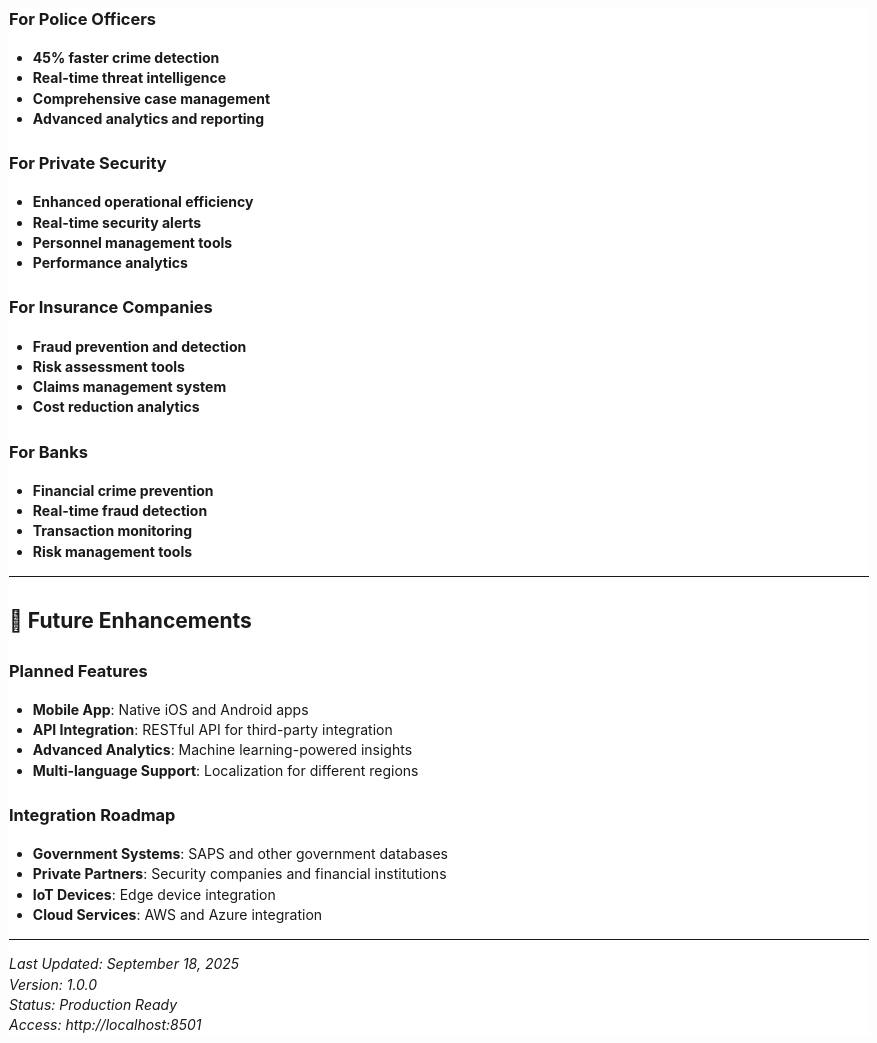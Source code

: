 ### **For Police Officers**
- **45% faster crime detection**
- **Real-time threat intelligence**
- **Comprehensive case management**
- **Advanced analytics and reporting**

### **For Private Security**
- **Enhanced operational efficiency**
- **Real-time security alerts**
- **Personnel management tools**
- **Performance analytics**

### **For Insurance Companies**
- **Fraud prevention and detection**
- **Risk assessment tools**
- **Claims management system**
- **Cost reduction analytics**

### **For Banks**
- **Financial crime prevention**
- **Real-time fraud detection**
- **Transaction monitoring**
- **Risk management tools**

---

## 🚀 **Future Enhancements**

### **Planned Features**
- **Mobile App**: Native iOS and Android apps
- **API Integration**: RESTful API for third-party integration
- **Advanced Analytics**: Machine learning-powered insights
- **Multi-language Support**: Localization for different regions

### **Integration Roadmap**
- **Government Systems**: SAPS and other government databases
- **Private Partners**: Security companies and financial institutions
- **IoT Devices**: Edge device integration
- **Cloud Services**: AWS and Azure integration

---

*Last Updated: September 18, 2025*  
*Version: 1.0.0*  
*Status: Production Ready*  
*Access: http://localhost:8501*
